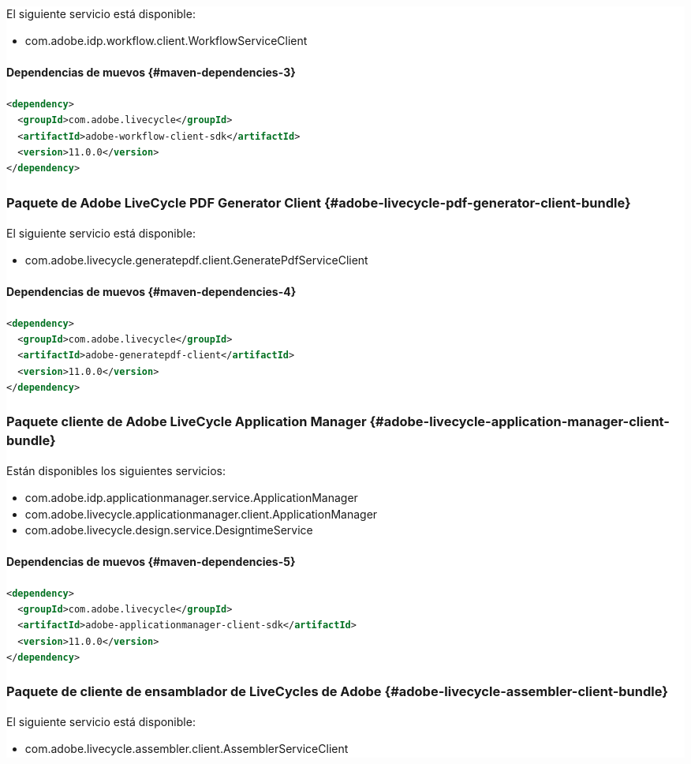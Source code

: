 El siguiente servicio está disponible:

* com.adobe.idp.workflow.client.WorkflowServiceClient

#### Dependencias de muevos {#maven-dependencies-3}

```xml
<dependency>
  <groupId>com.adobe.livecycle</groupId>
  <artifactId>adobe-workflow-client-sdk</artifactId>
  <version>11.0.0</version>
</dependency>
```

### Paquete de Adobe LiveCycle PDF Generator Client {#adobe-livecycle-pdf-generator-client-bundle}

El siguiente servicio está disponible:

* com.adobe.livecycle.generatepdf.client.GeneratePdfServiceClient

#### Dependencias de muevos {#maven-dependencies-4}

```xml
<dependency>
  <groupId>com.adobe.livecycle</groupId>
  <artifactId>adobe-generatepdf-client</artifactId>
  <version>11.0.0</version>
</dependency>
```

### Paquete cliente de Adobe LiveCycle Application Manager {#adobe-livecycle-application-manager-client-bundle}

Están disponibles los siguientes servicios:

* com.adobe.idp.applicationmanager.service.ApplicationManager
* com.adobe.livecycle.applicationmanager.client.ApplicationManager
* com.adobe.livecycle.design.service.DesigntimeService

#### Dependencias de muevos {#maven-dependencies-5}

```xml
<dependency>
  <groupId>com.adobe.livecycle</groupId>
  <artifactId>adobe-applicationmanager-client-sdk</artifactId>
  <version>11.0.0</version>
</dependency>
```

### Paquete de cliente de ensamblador de LiveCycles de Adobe {#adobe-livecycle-assembler-client-bundle}

El siguiente servicio está disponible:

* com.adobe.livecycle.assembler.client.AssemblerServiceClient
